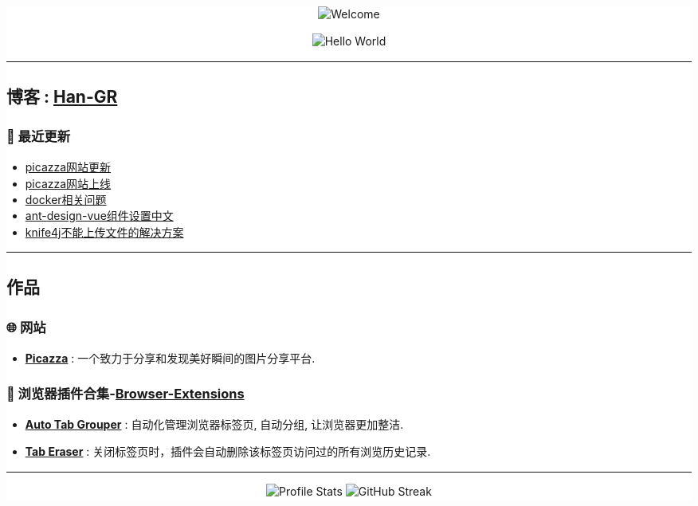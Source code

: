 <p align="center">
    <!--开源地址：https://github.com/kyechan99/capsule-render -->
    <!--生成网站：https://capsule-render.vercel.app/ -->
    <img src="https://capsule-render.vercel.app/api?type=waving&height=300&color=gradient&text=welcome&textBg=false&fontAlignY=30&fontAlign=50&animation=fadeIn&desc=I%20am%20Han-GR&descSize=35&fontSize=89" alt="Welcome" title="Welcome"/>
</p>

<p align="center">
    <!--开源地址：https://github.com/DenverCoder1/readme-typing-svg -->
    <!--生成网站：https://readme-typing-svg.demolab.com/demo/-->
    <img width="800" src="https://readme-typing-svg.demolab.com?font=Fira+Code&weight=500&size=12&duration=6000&pause=2000&center=true&vCenter=true&width=435&lines=The+best+preparation+for+tomorrow+is+doing+your+best+today.;%E5%AF%B9%E6%98%8E%E5%A4%A9%E5%81%9A%E5%A5%BD%E7%9A%84%E5%87%86%E5%A4%87%E5%B0%B1%E6%98%AF%E4%BB%8A%E5%A4%A9%E5%81%9A%E5%88%B0%E6%9C%80%E5%A5%BD!" alt="Hello World" title="Hello World" />
</p>

---

## **博客 : [Han-GR](https://han-gr.github.io/)**

### 📕 最近更新


- [picazza网站更新](https://han-gr.github.io//posts/2025/07/17/picazza%E7%BD%91%E7%AB%99%E6%9B%B4%E6%96%B0.html)
- [picazza网站上线](https://han-gr.github.io//posts/2025/02/09/picazza%E7%BD%91%E7%AB%99%E4%B8%8A%E7%BA%BF.html)
- [docker相关问题](https://han-gr.github.io//posts/2025/01/15/docker%E7%9B%B8%E5%85%B3%E9%97%AE%E9%A2%98.html)
- [ant-design-vue组件设置中文](https://han-gr.github.io//posts/2024/12/30/ant-design-vue%E7%BB%84%E4%BB%B6%E8%AE%BE%E7%BD%AE%E4%B8%AD%E6%96%87.html)
- [knife4j不能上传文件的解决方案](https://han-gr.github.io//posts/2024/12/17/knife4j%E4%B8%8D%E8%83%BD%E4%B8%8A%E4%BC%A0%E6%96%87%E4%BB%B6%E7%9A%84%E8%A7%A3%E5%86%B3%E6%96%B9%E6%A1%88.html)


---
## 作品

### 🌐 网站
- **[Picazza](https://picazza.cn)** : 一个致力于分享和发现美好瞬间的图片分享平台.

### 🧩 浏览器插件合集-[Browser-Extensions](https://github.com/Han-GR/Browser-Extensions)

- **[Auto Tab Grouper](https://github.com/Han-GR/Browser-Extensions/tree/master/Auto%20Tab%20Grouper)** : 自动化管理浏览器标签页, 自动分组, 让浏览器更加整洁.


- **[Tab Eraser](https://github.com/Han-GR/Browser-Extensions/tree/master/Tab%20Eraser)** : 关闭标签页时，插件会自动删除该标签页访问过的所有浏览历史记录.

---

<p align="center">
    <!-- https://github.com/anuraghazra/github-readme-stats -->
    <!-- rules: https://github.com/anuraghazra/github-readme-stats/blob/master/src/calculateRank.js -->
    <img width="400" src="https://github-readme-stats.vercel.app/api?username=Han-GR&theme=transparent&show_icons=true&hide_border=true&show=reviews,discussions_started&hide_title=true&hide=contribs&number_format=long&count_private=true" alt="Profile Stats" title="Profile Stats" />
    <!-- https://github.com/DenverCoder1/github-readme-streak-stats -->
    <img width="400" src="https://streak-stats.demolab.com?user=Han-GR&theme=transparent&hide_border=true&date_format=%5BY.%5Dn.j" alt="GitHub Streak" />
</p>
